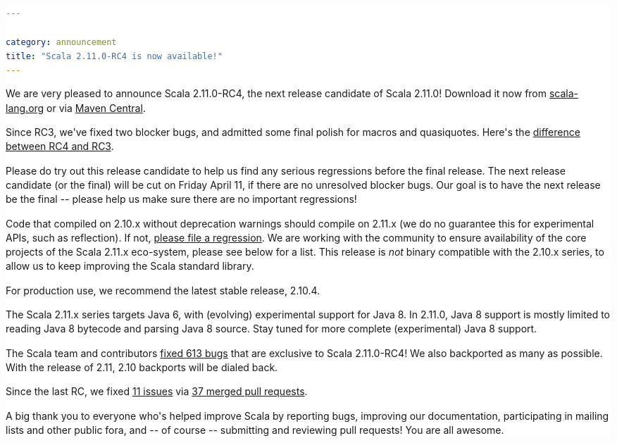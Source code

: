 ```yaml
---

category: announcement
title: "Scala 2.11.0-RC4 is now available!"
---
```


We are very pleased to announce Scala 2.11.0-RC4, the next release candidate of Scala 2.11.0! Download it now from [scala-lang.org](http://scala-lang.org/download/2.11.0-RC4.html) or via [Maven Central](http://search.maven.org/#search%7Cga%7C1%7Cg%3A%22org.scala-lang%22%20AND%20v%3A%222.11.0-RC4%22).

Since RC3, we've fixed two blocker bugs, and admitted some final polish for macros and quasiquotes. Here's the [difference between RC4 and RC3](https://github.com/scala/scala/compare/v2.11.0-RC3...v2.11.0-RC4).

Please do try out this release candidate to help us find any serious regressions before the final release. The next release candidate (or the final) will be cut on Friday April 11, if there are no unresolved blocker bugs. Our goal is to have the next release be the final -- please help us make sure there are no important regressions!

Code that compiled on 2.10.x without deprecation warnings should compile on 2.11.x (we do no guarantee this for experimental APIs, such as reflection). If not, [please file a regression](https://issues.scala-lang.org/secure/CreateIssueDetails!init.jspa?pid=10005&issuetype=1&versions=11311&labels=regression). We are working with the community to ensure availability of the core projects of the Scala 2.11.x eco-system, please see below for a list. This release is *not* binary compatible with the 2.10.x series, to allow us to keep improving the Scala standard library.

For production use, we recommend the latest stable release, 2.10.4.



The Scala 2.11.x series targets Java 6, with (evolving) experimental support for Java 8. In 2.11.0, Java 8 support is mostly limited to reading Java 8 bytecode and parsing Java 8 source. Stay tuned for more complete (experimental) Java 8 support.

The Scala team and contributors [fixed 613 bugs](https://issues.scala-lang.org/issues/?jql=project%20%3D%20SI%20and%20fixVersion%20>%3D%20"Scala%202.11.0-M1"%20and%20fixVersion%20<%3D%20"Scala%202.11.0-RC4"%20and%20resolution%20%3D%20fixed) that are exclusive to Scala 2.11.0-RC4! We also backported as many as possible. With the release of 2.11, 2.10 backports will be dialed back.

Since the last RC, we fixed [11 issues](https://issues.scala-lang.org/issues/?jql=project%20%3D%20SI%20AND%20fixVersion%20%3D%20"Scala%202.11.0-RC4"%20AND%20resolution%20%3D%20fixed%20ORDER%20BY%20priority%20DESC) via [37 merged pull requests](https://github.com/scala/scala/issues?milestone=36&state=closed).

A big thank you to everyone who's helped improve Scala by reporting bugs, improving our documentation, participating in mailing lists and other public fora, and -- of course -- submitting and reviewing pull requests! You are all awesome.
